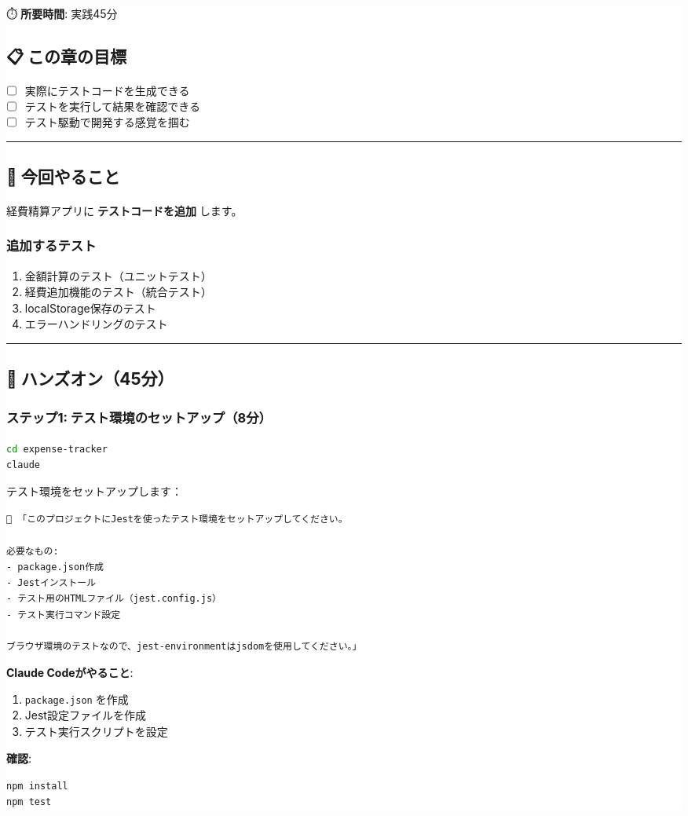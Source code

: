 ⏱️ **所要時間**: 実践45分

## 📋 この章の目標

- [ ] 実際にテストコードを生成できる
- [ ] テストを実行して結果を確認できる
- [ ] テスト駆動で開発する感覚を掴む

---

## 🎯 今回やること

経費精算アプリに **テストコードを追加** します。

### 追加するテスト
1. 金額計算のテスト（ユニットテスト）
2. 経費追加機能のテスト（統合テスト）
3. localStorage保存のテスト
4. エラーハンドリングのテスト

---

## 🚀 ハンズオン（45分）

### ステップ1: テスト環境のセットアップ（8分）

```bash
cd expense-tracker
claude
```

テスト環境をセットアップします：

```
💬 「このプロジェクトにJestを使ったテスト環境をセットアップしてください。

必要なもの:
- package.json作成
- Jestインストール
- テスト用のHTMLファイル（jest.config.js）
- テスト実行コマンド設定

ブラウザ環境のテストなので、jest-environmentはjsdomを使用してください。」
```

**Claude Codeがやること**:
1. `package.json` を作成
2. Jest設定ファイルを作成
3. テスト実行スクリプトを設定

**確認**:
```bash
npm install
npm test
```
